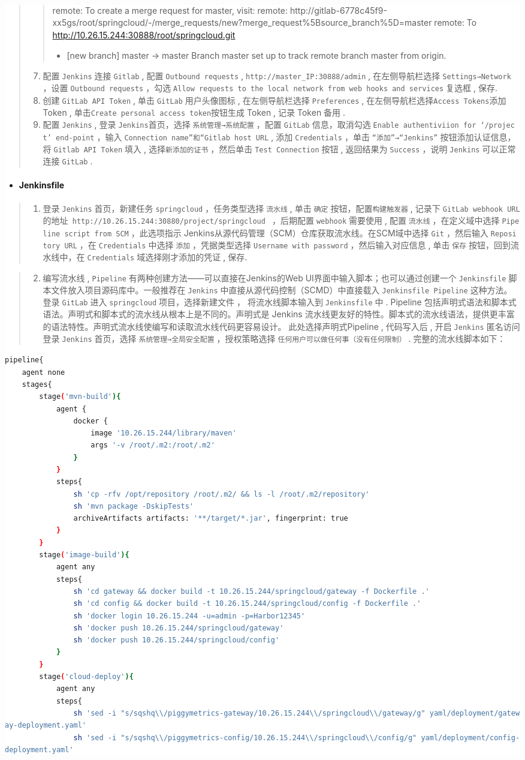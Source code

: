 > > remote: To create a merge request for master, visit:
> > remote:   http://gitlab-6778c45f9-xx5gs/root/springcloud/-/merge_requests/new?merge_request%5Bsource_branch%5D=master
> > remote: 
> > To http://10.26.15.244:30888/root/springcloud.git
> >  * [new branch]      master -> master
> > Branch master set up to track remote branch master from origin.
> > ```
> 7. 配置 `Jenkins` 连接 `Gitlab` , 配置 `Outbound requests` , `http://master_IP:30888/admin` , 在左侧导航栏选择 `Settings→Network` ，设置 `Outbound requests` ，勾选 `Allow requests to the local network from web hooks and services` 复选框 , 保存.
> 8. 创建 `GitLab API Token` , 单击 `GitLab` 用户头像图标 , 在左侧导航栏选择 `Preferences` , 在左侧导航栏选择`Access Tokens`添加 Token , 单击`Create personal access token`按钮生成 Token , 记录 Token 备用 .
> 9. 配置 `Jenkins` , 登录 `Jenkins`首页，选择 `系统管理→系统配置` ，配置 `GitLab` 信息，取消勾选 `Enable authentiviion for ‘/project’ end-point` ，输入 `Connection name”和“Gitlab host URL` , 添加 `Credentials` ，单击 ` “添加”→“Jenkins” ` 按钮添加认证信息，将 `Gitlab API Token` 填入 , 选择`新添加的证书` ，然后单击 `Test Connection` 按钮 , 返回结果为 `Success` ，说明 `Jenkins` 可以正常连接 `GitLab` .

*  #### Jenkinsfile

> 1. 登录 `Jenkins` 首页，新建任务 `springcloud` ，任务类型选择 `流水线` , 单击 `确定` 按钮，配置`构建触发器` , 记录下 `GitLab webhook URL` 的地址`  http://10.26.15.244:30880/project/springcloud  `  ，后期配置 `webhook` 需要使用 , 配置 `流水线` ，在定义域中选择 `Pipeline script from SCM` ，此选项指示 Jenkins从源代码管理（SCM）仓库获取流水线。在SCM域中选择 `Git` ，然后输入 `Repository URL` ，在 `Credentials` 中选择 `添加` ，凭据类型选择 `Username with password` ，然后输入对应信息 , 单击 `保存` 按钮，回到流水线中，在 `Credentials` 域选择刚才添加的凭证 , 保存.

> 2. 编写流水线 , `Pipeline` 有两种创建方法——可以直接在Jenkins的Web UI界面中输入脚本；也可以通过创建一个 `Jenkinsfile` 脚本文件放入项目源码库中。一般推荐在 `Jenkins` 中直接从源代码控制（SCMD）中直接载入 `Jenkinsfile Pipeline` 这种方法。登录 `GitLab` 进入 `springcloud` 项目，选择新建文件 ， 将流水线脚本输入到 `Jenkinsfile` 中 .  Pipeline 包括声明式语法和脚本式语法。声明式和脚本式的流水线从根本上是不同的。声明式是 Jenkins 流水线更友好的特性。脚本式的流水线语法，提供更丰富的语法特性。声明式流水线使编写和读取流水线代码更容易设计。   此处选择声明式Pipeline , 代码写入后 , 开启 `Jenkins` 匿名访问登录 `Jenkins` 首页，选择 `系统管理→全局安全配置` ，授权策略选择 `任何用户可以做任何事（没有任何限制）` .  完整的流水线脚本如下：
```sh
pipeline{
    agent none
    stages{
        stage('mvn-build'){
            agent {
                docker {
                    image '10.26.15.244/library/maven'
                    args '-v /root/.m2:/root/.m2'
                }
            }
            steps{
                sh 'cp -rfv /opt/repository /root/.m2/ && ls -l /root/.m2/repository'
                sh 'mvn package -DskipTests'
                archiveArtifacts artifacts: '**/target/*.jar', fingerprint: true 
            }
        }
        stage('image-build'){
            agent any
            steps{
                sh 'cd gateway && docker build -t 10.26.15.244/springcloud/gateway -f Dockerfile .'
                sh 'cd config && docker build -t 10.26.15.244/springcloud/config -f Dockerfile .'
                sh 'docker login 10.26.15.244 -u=admin -p=Harbor12345'
                sh 'docker push 10.26.15.244/springcloud/gateway'
                sh 'docker push 10.26.15.244/springcloud/config'
            }
        }
        stage('cloud-deploy'){
            agent any
            steps{
                sh 'sed -i "s/sqshq\\/piggymetrics-gateway/10.26.15.244\\/springcloud\\/gateway/g" yaml/deployment/gateway-deployment.yaml'
                sh 'sed -i "s/sqshq\\/piggymetrics-config/10.26.15.244\\/springcloud\\/config/g" yaml/deployment/config-deployment.yaml'
```